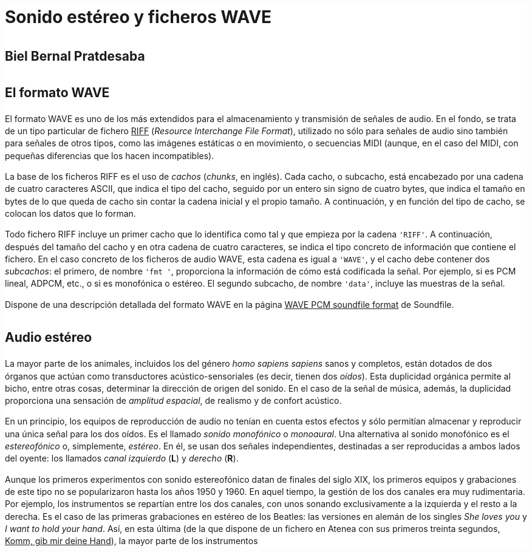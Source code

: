 # Sonido estéreo y ficheros WAVE

## Biel Bernal Pratdesaba

## El formato WAVE

El formato WAVE es uno de los más extendidos para el almacenamiento y transmisión
de señales de audio. En el fondo, se trata de un tipo particular de fichero
[RIFF](https://en.wikipedia.org/wiki/Resource_Interchange_File_Format) (*Resource
Interchange File Format*), utilizado no sólo para señales de audio sino también para señales de
otros tipos, como las imágenes estáticas o en movimiento, o secuencias MIDI (aunque, en el caso
del MIDI, con pequeñas diferencias que los hacen incompatibles).

La base de los ficheros RIFF es el uso de *cachos* (*chunks*, en inglés). Cada cacho,
o subcacho, está encabezado por una cadena de cuatro caracteres ASCII, que indica el tipo del cacho,
seguido por un entero sin signo de cuatro bytes, que indica el tamaño en bytes de lo que queda de
cacho sin contar la cadena inicial y el propio tamaño. A continuación, y en función del tipo de
cacho, se colocan los datos que lo forman.

Todo fichero RIFF incluye un primer cacho que lo identifica como tal y que empieza por la cadena
`'RIFF'`. A continuación, después del tamaño del cacho y en otra cadena de cuatro caracteres,
se indica el tipo concreto de información que contiene el fichero. En el caso concreto de los
ficheros de audio WAVE, esta cadena es igual a `'WAVE'`, y el cacho debe contener dos
*subcachos*: el primero, de nombre `'fmt '`, proporciona la información de cómo está
codificada la señal. Por ejemplo, si es PCM lineal, ADPCM, etc., o si es monofónica o estéreo. El
segundo subcacho, de nombre `'data'`, incluye las muestras de la señal.

Dispone de una descripción detallada del formato WAVE en la página
[WAVE PCM soundfile format](http://soundfile.sapp.org/doc/WaveFormat/) de Soundfile.

## Audio estéreo

La mayor parte de los animales, incluidos los del género *homo sapiens sapiens* sanos y completos,
están dotados de dos órganos que actúan como transductores acústico-sensoriales (es decir, tienen dos
*oídos*). Esta duplicidad orgánica permite al bicho, entre otras cosas, determinar la dirección de
origen del sonido. En el caso de la señal de música, además, la duplicidad proporciona una sensación
de *amplitud espacial*, de realismo y de confort acústico.

En un principio, los equipos de reproducción de audio no tenían en cuenta estos efectos y sólo permitían
almacenar y reproducir una única señal para los dos oídos. Es el llamado *sonido monofónico* o
*monoaural*. Una alternativa al sonido monofónico es el *estereofónico* o, simplemente, *estéreo*. En
él, se usan dos señales independientes, destinadas a ser reproducidas a ambos lados del oyente: los
llamados *canal izquierdo* (**L**) y *derecho* (**R**).

Aunque los primeros experimentos con sonido estereofónico datan de finales del siglo XIX, los primeros
equipos y grabaciones de este tipo no se popularizaron hasta los años 1950 y 1960. En aquel tiempo, la
gestión de los dos canales era muy rudimentaria. Por ejemplo, los instrumentos se repartían entre los
dos canales, con unos sonando exclusivamente a la izquierda y el resto a la derecha. Es el caso de las
primeras grabaciones en estéreo de los Beatles: las versiones en alemán de los singles *She loves you*
y *I want to hold your hand*. Así, en esta última (de la que dispone de un fichero en Atenea con sus
primeros treinta segundos, [Komm, gib mir deine Hand](wav/komm.wav)), la mayor parte de los instrumentos